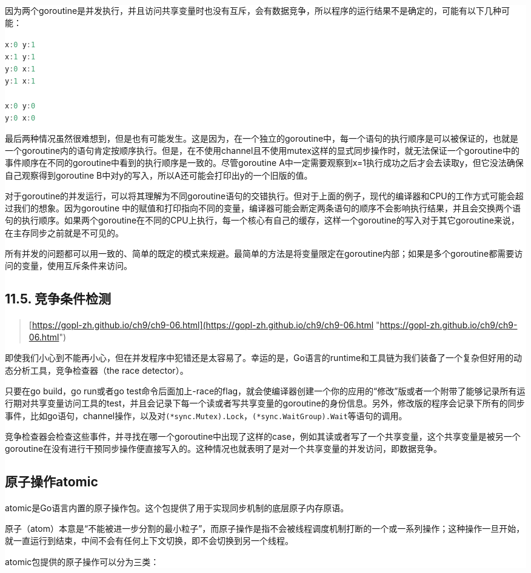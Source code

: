 因为两个goroutine是并发执行，并且访问共享变量时也没有互斥，会有数据竞争，所以程序的运行结果不是确定的，可能有以下几种可能：

```go
x:0 y:1
x:1 y:1
y:0 x:1
y:1 x:1

x:0 y:0
y:0 x:0
```

最后两种情况虽然很难想到，但是也有可能发生。这是因为，在一个独立的goroutine中，每一个语句的执行顺序是可以被保证的，也就是一个goroutine内的语句肯定按顺序执行。但是，在不使用channel且不使用mutex这样的显式同步操作时，就无法保证一个goroutine中的事件顺序在不同的goroutine中看到的执行顺序是一致的。尽管goroutine A中一定需要观察到x=1执行成功之后才会去读取y，但它没法确保自己观察得到goroutine B中对y的写入，所以A还可能会打印出y的一个旧版的值。

对于goroutine的并发运行，可以将其理解为不同goroutine语句的交错执行。但对于上面的例子，现代的编译器和CPU的工作方式可能会超过我们的想象。因为goroutine 中的赋值和打印指向不同的变量，编译器可能会断定两条语句的顺序不会影响执行结果，并且会交换两个语句的执行顺序。如果两个goroutine在不同的CPU上执行，每一个核心有自己的缓存，这样一个goroutine的写入对于其它goroutine来说，在主存同步之前就是不可见的。

所有并发的问题都可以用一致的、简单的既定的模式来规避。最简单的方法是将变量限定在goroutine内部；如果是多个goroutine都需要访问的变量，使用互斥条件来访问。

## 11.5. 竞争条件检测

> [https://gopl-zh.github.io/ch9/ch9-06.html](https://gopl-zh.github.io/ch9/ch9-06.html "https://gopl-zh.github.io/ch9/ch9-06.html")

即使我们小心到不能再小心，但在并发程序中犯错还是太容易了。幸运的是，Go语言的runtime和工具链为我们装备了一个复杂但好用的动态分析工具，竞争检查器（the race detector）。

只要在go build，go run或者go test命令后面加上-race的flag，就会使编译器创建一个你的应用的“修改”版或者一个附带了能够记录所有运行期对共享变量访问工具的test，并且会记录下每一个读或者写共享变量的goroutine的身份信息。另外，修改版的程序会记录下所有的同步事件，比如go语句，channel操作，以及对`(*sync.Mutex).Lock`，`(*sync.WaitGroup).Wait`等语句的调用。

竞争检查器会检查这些事件，并寻找在哪一个goroutine中出现了这样的case，例如其读或者写了一个共享变量，这个共享变量是被另一个goroutine在没有进行干预同步操作便直接写入的。这种情况也就表明了是对一个共享变量的并发访问，即数据竞争。

## 原子操作atomic

atomic是Go语言内置的原子操作包。这个包提供了用于实现同步机制的底层原子内存原语。

原子（atom）本意是“不能被进一步分割的最小粒子”，而原子操作是指不会被线程调度机制打断的一个或一系列操作；这种操作一旦开始，就一直运行到结束，中间不会有任何上下文切换，即不会切换到另一个线程。

atomic包提供的原子操作可以分为三类：

